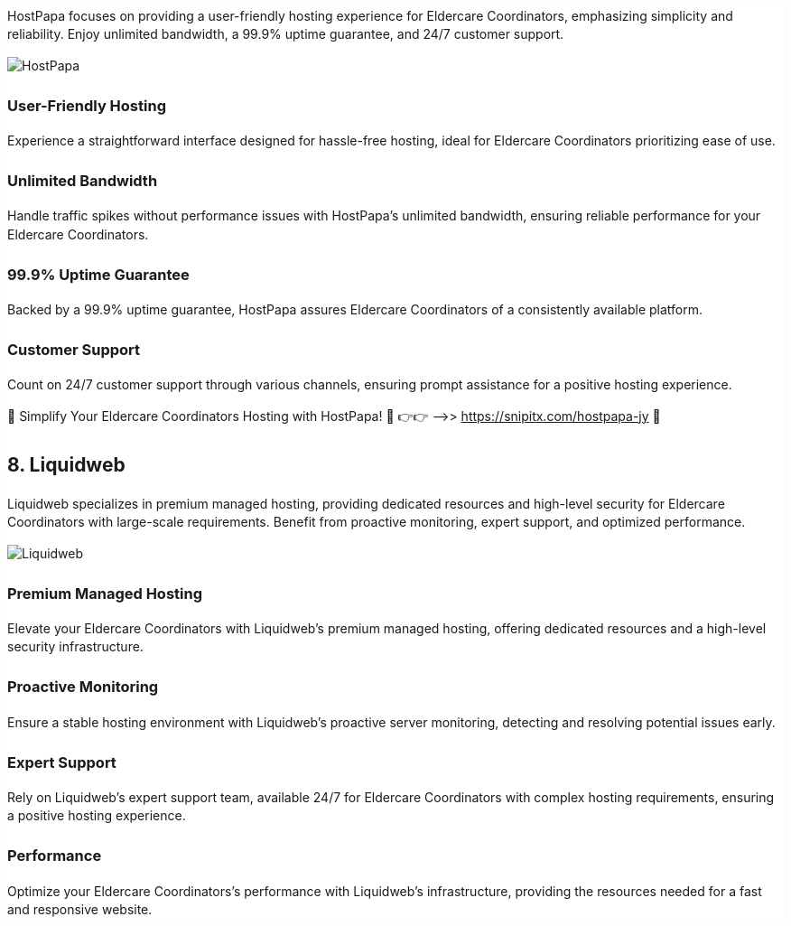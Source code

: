 HostPapa focuses on providing a user-friendly hosting experience for Eldercare Coordinators, emphasizing simplicity and reliability. Enjoy unlimited bandwidth, a 99.9% uptime guarantee, and 24/7 customer support.

![HostPapa](https://i.imgur.com/ouDTkvl.jpeg "HostPapa Hosting")

### User-Friendly Hosting
Experience a straightforward interface designed for hassle-free hosting, ideal for Eldercare Coordinators prioritizing ease of use.

### Unlimited Bandwidth
Handle traffic spikes without performance issues with HostPapa’s unlimited bandwidth, ensuring reliable performance for your Eldercare Coordinators.

### 99.9% Uptime Guarantee
Backed by a 99.9% uptime guarantee, HostPapa assures Eldercare Coordinators of a consistently available platform.

### Customer Support
Count on 24/7 customer support through various channels, ensuring prompt assistance for a positive hosting experience.

🌈 Simplify Your Eldercare Coordinators Hosting with HostPapa! 🚀
👉👉 -->> https://snipitx.com/hostpapa-jy 🚀

## 8. Liquidweb

Liquidweb specializes in premium managed hosting, providing dedicated resources and high-level security for Eldercare Coordinators with large-scale requirements. Benefit from proactive monitoring, expert support, and optimized performance.

![Liquidweb](https://i.imgur.com/4IvT9SC.jpeg "Liquidweb Hosting")

### Premium Managed Hosting
Elevate your Eldercare Coordinators with Liquidweb’s premium managed hosting, offering dedicated resources and a high-level security infrastructure.

### Proactive Monitoring
Ensure a stable hosting environment with Liquidweb’s proactive server monitoring, detecting and resolving potential issues early.

### Expert Support
Rely on Liquidweb’s expert support team, available 24/7 for Eldercare Coordinators with complex hosting requirements, ensuring a positive hosting experience.

### Performance
Optimize your Eldercare Coordinators’s performance with Liquidweb’s infrastructure, providing the resources needed for a fast and responsive website.
